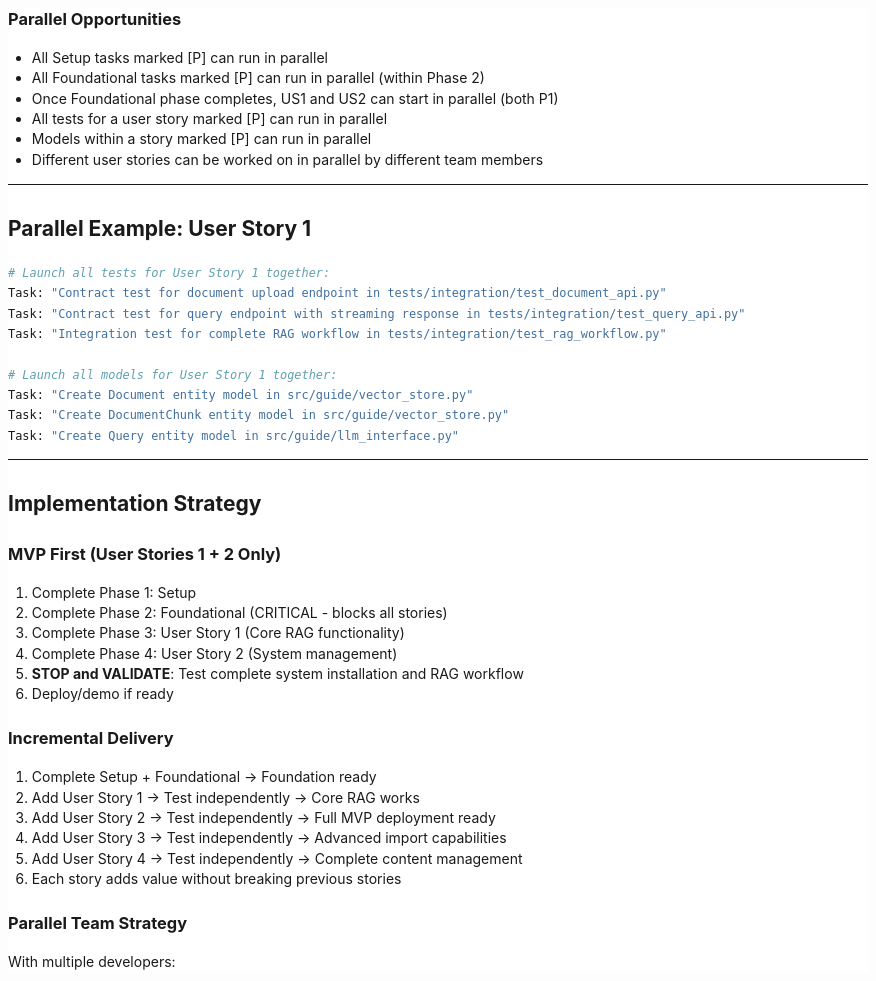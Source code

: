 ### Parallel Opportunities

- All Setup tasks marked [P] can run in parallel
- All Foundational tasks marked [P] can run in parallel (within Phase 2)
- Once Foundational phase completes, US1 and US2 can start in parallel (both P1)
- All tests for a user story marked [P] can run in parallel
- Models within a story marked [P] can run in parallel
- Different user stories can be worked on in parallel by different team members

---

## Parallel Example: User Story 1

```bash
# Launch all tests for User Story 1 together:
Task: "Contract test for document upload endpoint in tests/integration/test_document_api.py"
Task: "Contract test for query endpoint with streaming response in tests/integration/test_query_api.py"
Task: "Integration test for complete RAG workflow in tests/integration/test_rag_workflow.py"

# Launch all models for User Story 1 together:
Task: "Create Document entity model in src/guide/vector_store.py"
Task: "Create DocumentChunk entity model in src/guide/vector_store.py"
Task: "Create Query entity model in src/guide/llm_interface.py"
```

---

## Implementation Strategy

### MVP First (User Stories 1 + 2 Only)

1. Complete Phase 1: Setup
2. Complete Phase 2: Foundational (CRITICAL - blocks all stories)
3. Complete Phase 3: User Story 1 (Core RAG functionality)
4. Complete Phase 4: User Story 2 (System management)
5. **STOP and VALIDATE**: Test complete system installation and RAG workflow
6. Deploy/demo if ready

### Incremental Delivery

1. Complete Setup + Foundational → Foundation ready
2. Add User Story 1 → Test independently → Core RAG works
3. Add User Story 2 → Test independently → Full MVP deployment ready
4. Add User Story 3 → Test independently → Advanced import capabilities
5. Add User Story 4 → Test independently → Complete content management
6. Each story adds value without breaking previous stories

### Parallel Team Strategy

With multiple developers:
